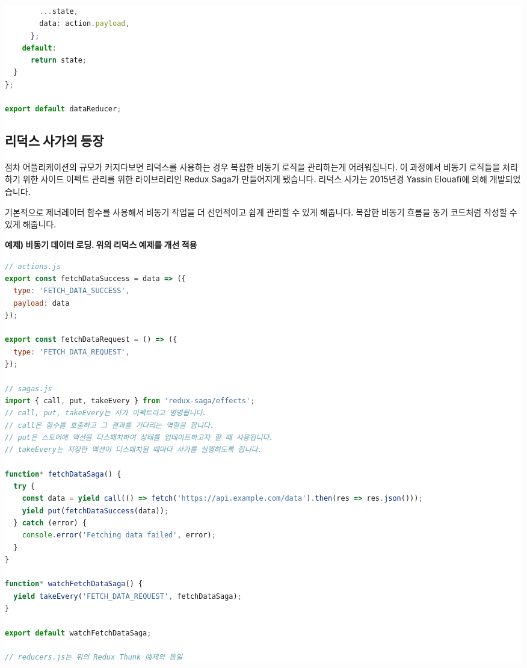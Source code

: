 ```javascript
        ...state,
        data: action.payload,
      };
    default:
      return state;
  }
};

export default dataReducer;
```

## 리덕스 사가의 등장

점차 어플리케이션의 규모가 커지다보면 리덕스를 사용하는 경우 복잡한 비동기 로직을 관리하는게 어려워집니다. 이 과정에서 비동기 로직들을 처리하기 위한 사이드 이펙트 관리를 위한 라이브러리인 Redux Saga가 만들어지게 됐습니다. 리덕스 사가는 2015년경 Yassin Elouafi에 의해 개발되었습니다.

기본적으로 제너레이터 함수를 사용해서 비동기 작업을 더 선언적이고 쉽게 관리할 수 있게 해줍니다. 복잡한 비동기 흐름을 동기 코드처럼 작성할 수 있게 해줍니다.

**예제) 비동기 데이터 로딩. 위의 리덕스 예제를 개선 적용**

```javascript
// actions.js
export const fetchDataSuccess = data => ({
  type: 'FETCH_DATA_SUCCESS',
  payload: data
});

export const fetchDataRequest = () => ({
  type: 'FETCH_DATA_REQUEST',
});

// sagas.js
import { call, put, takeEvery } from 'redux-saga/effects';
// call, put, takeEvery는 사가 이펙트라고 명명됩니다.
// call은 함수를 호출하고 그 결과를 기다리는 역할을 합니다.
// put은 스토어에 액션을 디스패치하여 상태를 업데이트하고자 할 때 사용됩니다.
// takeEvery는 지정한 액션이 디스패치될 때마다 사가를 실행하도록 합니다.

function* fetchDataSaga() {
  try {
    const data = yield call(() => fetch('https://api.example.com/data').then(res => res.json()));
    yield put(fetchDataSuccess(data));
  } catch (error) {
    console.error('Fetching data failed', error);
  }
}

function* watchFetchDataSaga() {
  yield takeEvery('FETCH_DATA_REQUEST', fetchDataSaga);
}

export default watchFetchDataSaga;

// reducers.js는 위의 Redux Thunk 예제와 동일
```
